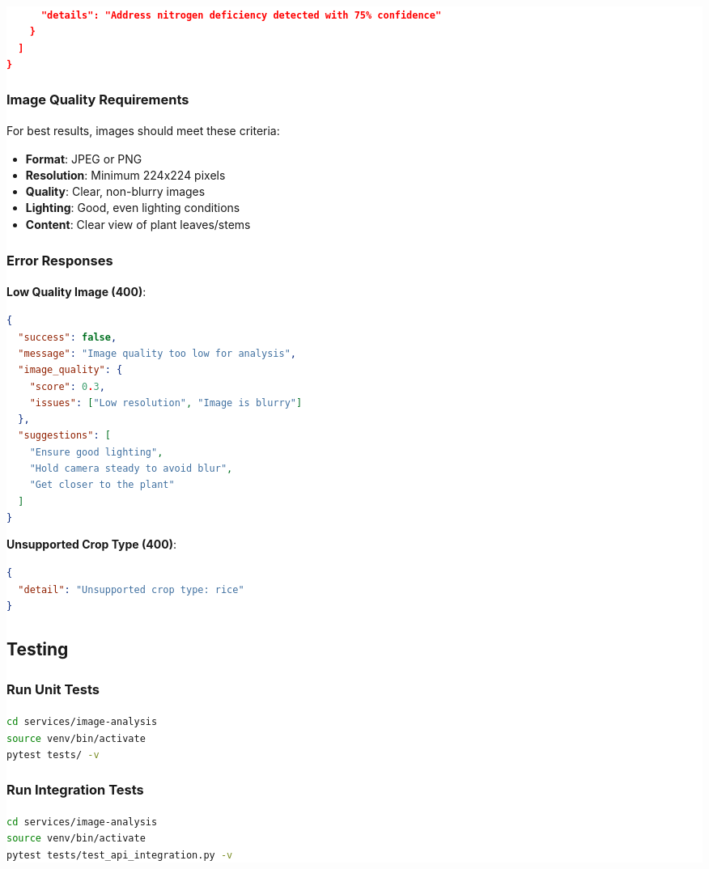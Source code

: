 ```json
      "details": "Address nitrogen deficiency detected with 75% confidence"
    }
  ]
}
```

### Image Quality Requirements

For best results, images should meet these criteria:

- **Format**: JPEG or PNG
- **Resolution**: Minimum 224x224 pixels
- **Quality**: Clear, non-blurry images
- **Lighting**: Good, even lighting conditions
- **Content**: Clear view of plant leaves/stems

### Error Responses

**Low Quality Image (400)**:
```json
{
  "success": false,
  "message": "Image quality too low for analysis",
  "image_quality": {
    "score": 0.3,
    "issues": ["Low resolution", "Image is blurry"]
  },
  "suggestions": [
    "Ensure good lighting",
    "Hold camera steady to avoid blur",
    "Get closer to the plant"
  ]
}
```

**Unsupported Crop Type (400)**:
```json
{
  "detail": "Unsupported crop type: rice"
}
```

## Testing

### Run Unit Tests
```bash
cd services/image-analysis
source venv/bin/activate
pytest tests/ -v
```

### Run Integration Tests
```bash
cd services/image-analysis
source venv/bin/activate
pytest tests/test_api_integration.py -v
```
